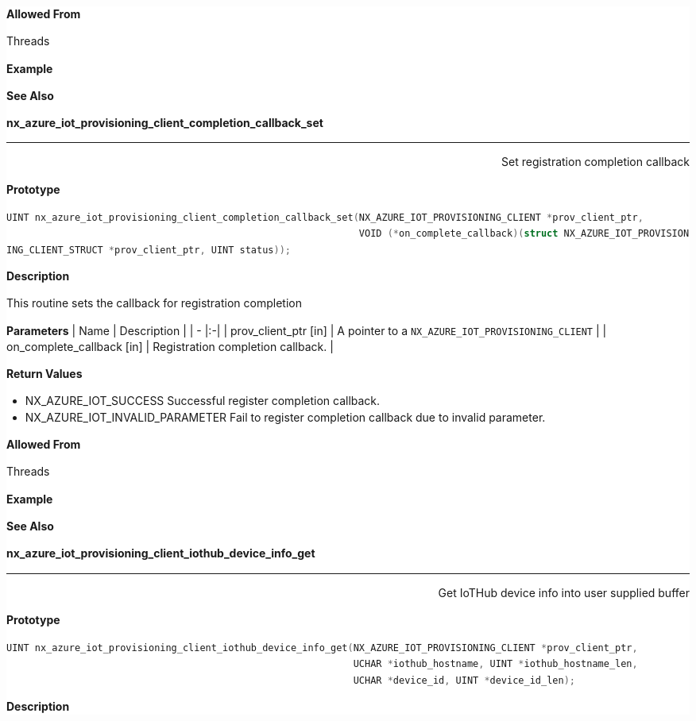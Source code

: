 **Allowed From**

Threads

**Example**

**See Also**

<div style="page-break-after: always;"></div>


**nx_azure_iot_provisioning_client_completion_callback_set**
***
<div style="text-align: right"> Set registration completion callback </div>

**Prototype**
```c
UINT nx_azure_iot_provisioning_client_completion_callback_set(NX_AZURE_IOT_PROVISIONING_CLIENT *prov_client_ptr,
                                                              VOID (*on_complete_callback)(struct NX_AZURE_IOT_PROVISIONING_CLIENT_STRUCT *prov_client_ptr, UINT status));

```
**Description**

<p>This routine sets the callback for registration completion </p>

**Parameters**
| Name | Description |
| - |:-|
| prov_client_ptr [in]    | A pointer to a `NX_AZURE_IOT_PROVISIONING_CLIENT` |
| on_complete_callback [in]    | Registration completion callback. |

**Return Values**
* NX_AZURE_IOT_SUCCESS Successful register completion callback.
* NX_AZURE_IOT_INVALID_PARAMETER Fail to register completion callback due to invalid parameter.

**Allowed From**

Threads

**Example**

**See Also**

<div style="page-break-after: always;"></div>

**nx_azure_iot_provisioning_client_iothub_device_info_get**
***
<div style="text-align: right"> Get IoTHub device info into user supplied buffer </div>

**Prototype**
```c
UINT nx_azure_iot_provisioning_client_iothub_device_info_get(NX_AZURE_IOT_PROVISIONING_CLIENT *prov_client_ptr,
                                                             UCHAR *iothub_hostname, UINT *iothub_hostname_len,
                                                             UCHAR *device_id, UINT *device_id_len);

```
**Description**
